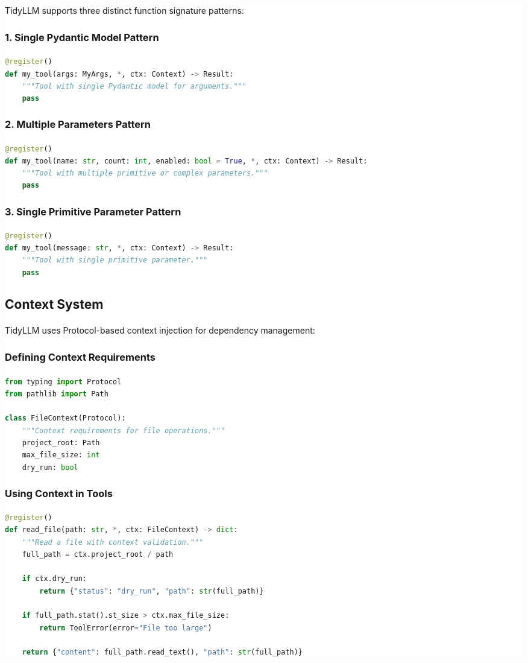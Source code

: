 TidyLLM supports three distinct function signature patterns:

### 1. Single Pydantic Model Pattern
```python
@register()
def my_tool(args: MyArgs, *, ctx: Context) -> Result:
    """Tool with single Pydantic model for arguments."""
    pass
```

### 2. Multiple Parameters Pattern
```python
@register()
def my_tool(name: str, count: int, enabled: bool = True, *, ctx: Context) -> Result:
    """Tool with multiple primitive or complex parameters."""
    pass
```

### 3. Single Primitive Parameter Pattern
```python
@register()
def my_tool(message: str, *, ctx: Context) -> Result:
    """Tool with single primitive parameter."""
    pass
```

## Context System

TidyLLM uses Protocol-based context injection for dependency management:

### Defining Context Requirements
```python
from typing import Protocol
from pathlib import Path

class FileContext(Protocol):
    """Context requirements for file operations."""
    project_root: Path
    max_file_size: int
    dry_run: bool
```

### Using Context in Tools
```python
@register()
def read_file(path: str, *, ctx: FileContext) -> dict:
    """Read a file with context validation."""
    full_path = ctx.project_root / path
    
    if ctx.dry_run:
        return {"status": "dry_run", "path": str(full_path)}
    
    if full_path.stat().st_size > ctx.max_file_size:
        return ToolError(error="File too large")
    
    return {"content": full_path.read_text(), "path": str(full_path)}
```
